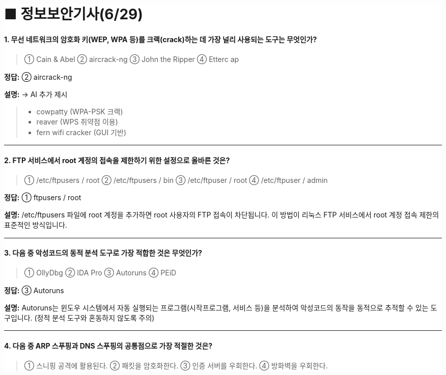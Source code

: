 # ■ 정보보안기사(6/29)

#### 1. 무선 네트워크의 암호화 키(WEP, WPA 등)를 크랙(crack)하는 데 가장 널리 사용되는 도구는 무엇인가?

> ① Cain & Abel
> ② aircrack-ng
> ③ John the Ripper
> ④ Etterc ap

**정답:**   ② aircrack-ng

**설명:** → AI 추가 제시

> * cowpatty (WPA-PSK 크랙)
> * reaver (WPS 취약점 이용)
> * fern wifi cracker (GUI 기반)

---

#### 2. FTP 서비스에서 root 계정의 접속을 제한하기 위한 설정으로 올바른 것은?

> ① /etc/ftpusers / root
> ② /etc/ftpusers / bin
> ③ /etc/ftpuser / root
> ④ /etc/ftpuser / admin

**정답:**
① ftpusers / root

**설명:**
/etc/ftpusers 파일에 root 계정을 추가하면 root 사용자의 FTP 접속이 차단됩니다.
이 방법이 리눅스 FTP 서비스에서 root 계정 접속 제한의 표준적인 방식입니다.

---

#### 3. 다음 중 악성코드의 동적 분석 도구로 가장 적합한 것은 무엇인가?

> ① OllyDbg
> ② IDA Pro
> ③ Autoruns
> ④ PEiD

**정답:**  ③ Autoruns

**설명:**
Autoruns는 윈도우 시스템에서 자동 실행되는 프로그램(시작프로그램, 서비스 등)을 분석하여 악성코드의 동작을 동적으로 추적할 수 있는 도구입니다.
(정적 분석 도구와 혼동하지 않도록 주의)

---

#### 4. 다음 중 ARP 스푸핑과 DNS 스푸핑의 공통점으로 가장 적절한 것은?

> ① 스니핑 공격에 활용된다.
> ② 패킷을 암호화한다.
> ③ 인증 서버를 우회한다.
> ④ 방화벽을 우회한다.
